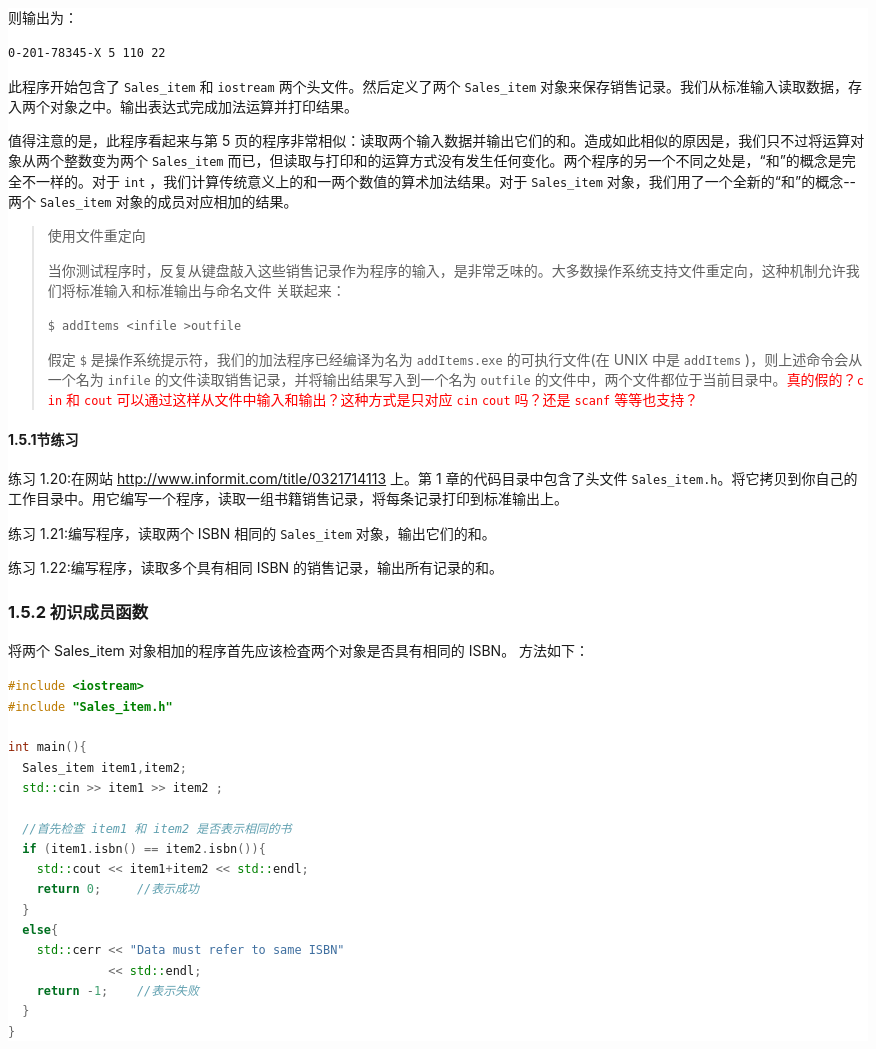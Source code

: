 则输出为：


```
0-201-78345-X 5 110 22
```

此程序开始包含了 `Sales_item` 和 `iostream` 两个头文件。然后定义了两个 `Sales_item` 对象来保存销售记录。我们从标准输入读取数据，存入两个对象之中。输出表达式完成加法运算并打印结果。

值得注意的是，此程序看起来与第 5 页的程序非常相似：读取两个输入数据并输出它们的和。造成如此相似的原因是，我们只不过将运算对象从两个整数变为两个 `Sales_item` 而已，但读取与打印和的运算方式没有发生任何变化。两个程序的另一个不同之处是，“和”的概念是完全不一样的。对于 `int` ，我们计算传统意义上的和一两个数值的算术加法结果。对于 `Sales_item` 对象，我们用了一个全新的“和”的概念--两个 `Sales_item` 对象的成员对应相加的结果。

> 使用文件重定向
>
> 当你测试程序时，反复从键盘敲入这些销售记录作为程序的输入，是非常乏味的。大多数操作系统支持文件重定向，这种机制允许我们将标准输入和标准输出与命名文件 关联起来：
>
> ```
> $ addItems <infile >outfile
> ```
>
> 假定 `$` 是操作系统提示符，我们的加法程序已经编译为名为 `addItems.exe` 的可执行文件(在 UNIX 中是 `addItems` )，则上述命令会从一个名为 `infile` 的文件读取销售记录，并将输出结果写入到一个名为 `outfile` 的文件中，两个文件都位于当前目录中。<span style="color:red;">真的假的？`cin` 和 `cout` 可以通过这样从文件中输入和输出？这种方式是只对应 `cin` `cout` 吗？还是 `scanf` 等等也支持？</span>

#### 1.5.1节练习

练习 1.20:在网站 <http://www.informit.com/title/0321714113> 上。第 1 章的代码目录中包含了头文件 `Sales_item.h`。将它拷贝到你自己的工作目录中。用它编写一个程序，读取一组书籍销售记录，将每条记录打印到标准输出上。

练习 1.21:编写程序，读取两个 ISBN 相同的 `Sales_item` 对象，输出它们的和。

练习 1.22:编写程序，读取多个具有相同 ISBN 的销售记录，输出所有记录的和。

### 1.5.2 初识成员函数

将两个 Sales_item 对象相加的程序首先应该检査两个对象是否具有相同的 ISBN。 方法如下：



```cpp
#include <iostream>
#include "Sales_item.h"

int main(){
  Sales_item item1,item2;
  std::cin >> item1 >> item2 ;

  //首先检查 item1 和 item2 是否表示相同的书
  if (item1.isbn() == item2.isbn()){
    std::cout << item1+item2 << std::endl;
    return 0;     //表示成功
  }
  else{
    std::cerr << "Data must refer to same ISBN"
              << std::endl;
    return -1;    //表示失败
  }
}
```
